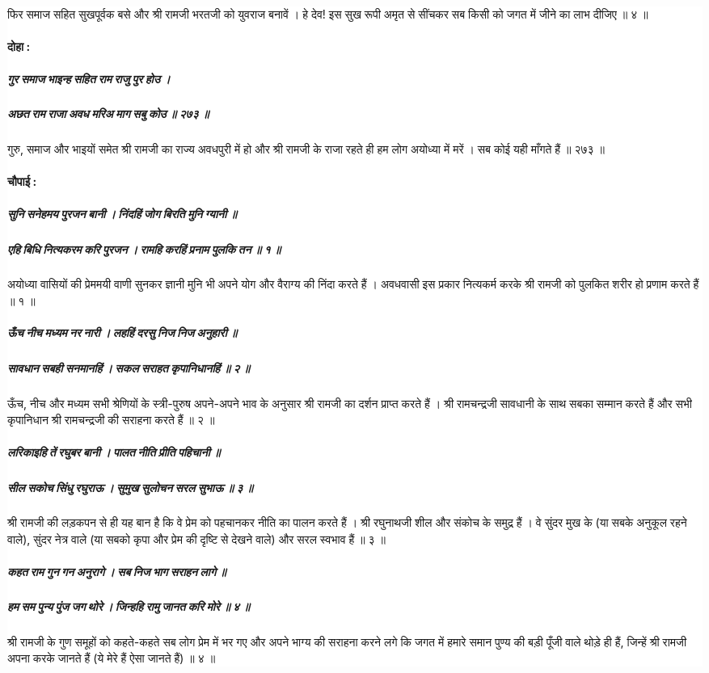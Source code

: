 फिर समाज सहित सुखपूर्वक बसे और श्री रामजी भरतजी को युवराज बनावें । हे देव! इस सुख रूपी अमृत से सींचकर सब किसी को जगत में जीने का लाभ दीजिए ॥ ४ ॥

#### दोहा :

##### गुर समाज भाइन्ह सहित राम राजु पुर होउ ।
##### अछत राम राजा अवध मरिअ माग सबु कोउ ॥ २७३ ॥

गुरु, समाज और भाइयों समेत श्री रामजी का राज्य अवधपुरी में हो और श्री रामजी के राजा रहते ही हम लोग अयोध्या में मरें । सब कोई यही माँगते हैं ॥ २७३ ॥

#### चौपाई :

##### सुनि सनेहमय पुरजन बानी । निंदहिं जोग बिरति मुनि ग्यानी ॥
##### एहि बिधि नित्यकरम करि पुरजन । रामहि करहिं प्रनाम पुलकि तन ॥ १ ॥

अयोध्या वासियों की प्रेममयी वाणी सुनकर ज्ञानी मुनि भी अपने योग और वैराग्य की निंदा करते हैं । अवधवासी इस प्रकार नित्यकर्म करके श्री रामजी को पुलकित शरीर हो प्रणाम करते हैं ॥ १ ॥

##### ऊँच नीच मध्यम नर नारी । लहहिं दरसु निज निज अनुहारी ॥
##### सावधान सबही सनमानहिं । सकल सराहत कृपानिधानहिं ॥ २ ॥

ऊँच, नीच और मध्यम सभी श्रेणियों के स्त्री-पुरुष अपने-अपने भाव के अनुसार श्री रामजी का दर्शन प्राप्त करते हैं । श्री रामचन्द्रजी सावधानी के साथ सबका सम्मान करते हैं और सभी कृपानिधान श्री रामचन्द्रजी की सराहना करते हैं ॥ २ ॥

##### लरिकाइहि तें रघुबर बानी । पालत नीति प्रीति पहिचानी ॥
##### सील सकोच सिंधु रघुराऊ । सुमुख सुलोचन सरल सुभाऊ ॥ ३ ॥

श्री रामजी की लड़कपन से ही यह बान है कि वे प्रेम को पहचानकर नीति का पालन करते हैं । श्री रघुनाथजी शील और संकोच के समुद्र हैं । वे सुंदर मुख के (या सबके अनुकूल रहने वाले), सुंदर नेत्र वाले (या सबको कृपा और प्रेम की दृष्टि से देखने वाले) और सरल स्वभाव हैं ॥ ३ ॥

##### कहत राम गुन गन अनुरागे । सब निज भाग सराहन लागे ॥
##### हम सम पुन्य पुंज जग थोरे । जिन्हहि रामु जानत करि मोरे ॥ ४ ॥

श्री रामजी के गुण समूहों को कहते-कहते सब लोग प्रेम में भर गए और अपने भाग्य की सराहना करने लगे कि जगत में हमारे समान पुण्य की बड़ी पूँजी वाले थोड़े ही हैं, जिन्हें श्री रामजी अपना करके जानते हैं (ये मेरे हैं ऐसा जानते हैं) ॥ ४ ॥